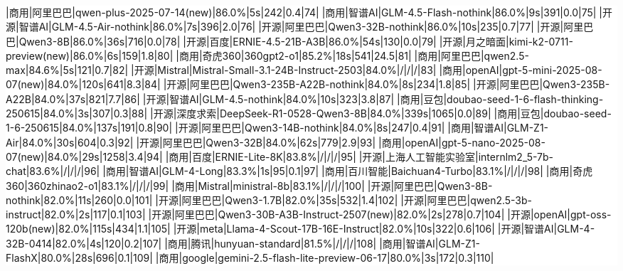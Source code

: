 |商用|阿里巴巴|qwen-plus-2025-07-14(new)|86.0%|5s|242|0.4|74|
|商用|智谱AI|GLM-4.5-Flash-nothink|86.0%|9s|391|0.0|75|
|开源|智谱AI|GLM-4.5-Air-nothink|86.0%|7s|396|2.0|76|
|开源|阿里巴巴|Qwen3-32B-nothink|86.0%|10s|235|0.7|77|
|开源|阿里巴巴|Qwen3-8B|86.0%|36s|716|0.0|78|
|开源|百度|ERNIE-4.5-21B-A3B|86.0%|54s|130|0.0|79|
|开源|月之暗面|kimi-k2-0711-preview(new)|86.0%|6s|159|1.8|80|
|商用|奇虎360|360gpt2-o1|85.2%|18s|541|24.5|81|
|商用|阿里巴巴|qwen2.5-max|84.6%|5s|121|0.7|82|
|开源|Mistral|Mistral-Small-3.1-24B-Instruct-2503|84.0%|/|/|/|83|
|商用|openAI|gpt-5-mini-2025-08-07(new)|84.0%|120s|641|8.3|84|
|开源|阿里巴巴|Qwen3-235B-A22B-nothink|84.0%|8s|234|1.8|85|
|开源|阿里巴巴|Qwen3-235B-A22B|84.0%|37s|821|7.7|86|
|开源|智谱AI|GLM-4.5-nothink|84.0%|10s|323|3.8|87|
|商用|豆包|doubao-seed-1-6-flash-thinking-250615|84.0%|3s|307|0.3|88|
|开源|深度求索|DeepSeek-R1-0528-Qwen3-8B|84.0%|339s|1065|0.0|89|
|商用|豆包|doubao-seed-1-6-250615|84.0%|137s|191|0.8|90|
|开源|阿里巴巴|Qwen3-14B-nothink|84.0%|8s|247|0.4|91|
|商用|智谱AI|GLM-Z1-Air|84.0%|30s|604|0.3|92|
|开源|阿里巴巴|Qwen3-32B|84.0%|62s|779|2.9|93|
|商用|openAI|gpt-5-nano-2025-08-07(new)|84.0%|29s|1258|3.4|94|
|商用|百度|ERNIE-Lite-8K|83.8%|/|/|/|95|
|开源|上海人工智能实验室|internlm2_5-7b-chat|83.6%|/|/|/|96|
|商用|智谱AI|GLM-4-Long|83.3%|1s|95|0.1|97|
|商用|百川智能|Baichuan4-Turbo|83.1%|/|/|/|98|
|商用|奇虎360|360zhinao2-o1|83.1%|/|/|/|99|
|商用|Mistral|ministral-8b|83.1%|/|/|/|100|
|开源|阿里巴巴|Qwen3-8B-nothink|82.0%|11s|260|0.0|101|
|开源|阿里巴巴|Qwen3-1.7B|82.0%|35s|532|1.4|102|
|开源|阿里巴巴|qwen2.5-3b-instruct|82.0%|2s|117|0.1|103|
|开源|阿里巴巴|Qwen3-30B-A3B-Instruct-2507(new)|82.0%|2s|278|0.7|104|
|开源|openAI|gpt-oss-120b(new)|82.0%|115s|434|1.1|105|
|开源|meta|Llama-4-Scout-17B-16E-Instruct|82.0%|10s|322|0.6|106|
|开源|智谱AI|GLM-4-32B-0414|82.0%|4s|120|0.2|107|
|商用|腾讯|hunyuan-standard|81.5%|/|/|/|108|
|商用|智谱AI|GLM-Z1-FlashX|80.0%|28s|696|0.1|109|
|商用|google|gemini-2.5-flash-lite-preview-06-17|80.0%|3s|172|0.3|110|